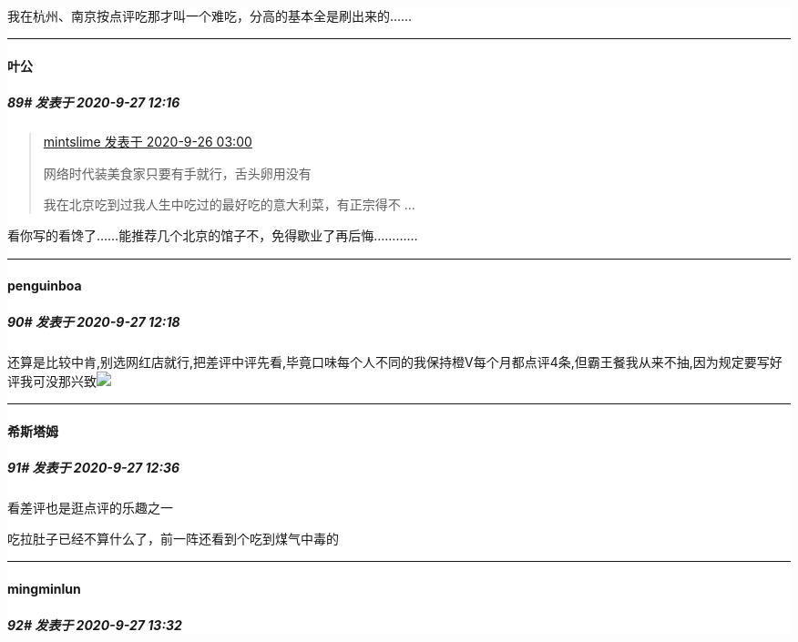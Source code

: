 我在杭州、南京按点评吃那才叫一个难吃，分高的基本全是刷出来的……







*****

####  叶公  
##### 89#       发表于 2020-9-27 12:16



<blockquote><a href="httphttps://bbs.saraba1st.com/2b/forum.php?mod=redirect&amp;goto=findpost&amp;pid=48857316&amp;ptid=1961951" target="_blank">mintslime 发表于 2020-9-26 03:00</a>

网络时代装美食家只要有手就行，舌头卵用没有

我在北京吃到过我人生中吃过的最好吃的意大利菜，有正宗得不 ...</blockquote>
看你写的看馋了……能推荐几个北京的馆子不，免得歇业了再后悔…………







*****

####  penguinboa  
##### 90#       发表于 2020-9-27 12:18




还算是比较中肯,别选网红店就行,把差评中评先看,毕竟口味每个人不同的我保持橙V每个月都点评4条,但霸王餐我从来不抽,因为规定要写好评我可没那兴致<img src="https://static.saraba1st.com/image/smiley/face2017/067.png" referrerpolicy="no-referrer">







*****

####  希斯塔姆  
##### 91#       发表于 2020-9-27 12:36




看差评也是逛点评的乐趣之一

吃拉肚子已经不算什么了，前一阵还看到个吃到煤气中毒的







*****

####  mingminlun  
##### 92#       发表于 2020-9-27 13:32
